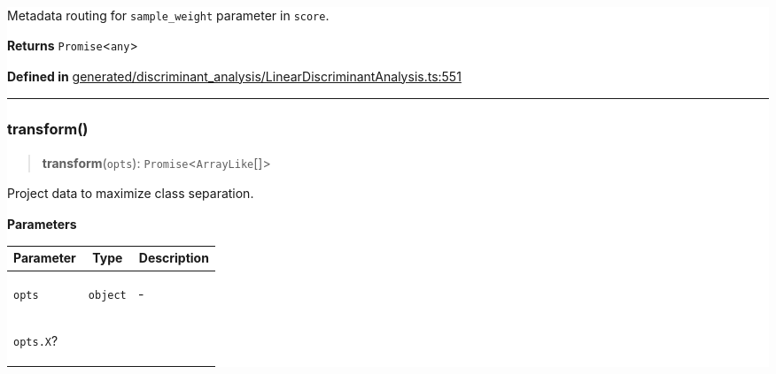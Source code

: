 </td>
<td>

Metadata routing for `sample_weight` parameter in `score`.

</td>
</tr>
</tbody>
</table>

**Returns** `Promise`\<`any`\>

**Defined in** [generated/discriminant\_analysis/LinearDiscriminantAnalysis.ts:551](https://github.com/transitive-bullshit/scikit-learn-ts/blob/d136d90c5cb653f22204ec450ae61706606a5b96/packages/sklearn/src/generated/discriminant_analysis/LinearDiscriminantAnalysis.ts#L551)

***

### transform()

> **transform**(`opts`): `Promise`\<`ArrayLike`[]\>

Project data to maximize class separation.

**Parameters**

<table>
<thead>
<tr>
<th>Parameter</th>
<th>Type</th>
<th>Description</th>
</tr>
</thead>
<tbody>
<tr>
<td>

`opts`

</td>
<td>

`object`

</td>
<td>

&hyphen;

</td>
</tr>
<tr>
<td>

`opts.X`?

</td>
<td>

